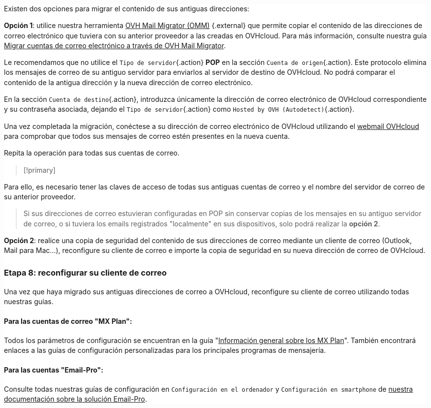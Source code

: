 Existen dos opciones para migrar el contenido de sus antiguas direcciones:

**Opción 1**: utilice nuestra herramienta [OVH Mail Migrator (OMM)](https://omm.ovh.net/) {.external} que permite copiar el contenido de las direcciones de correo electrónico que tuviera con su anterior proveedor a las creadas en OVHcloud. Para más información, consulte nuestra guía [Migrar cuentas de correo electrónico a través de OVH Mail Migrator](https://docs.ovh.com/es/microsoft-collaborative-solutions/exchange-migracion-de-cuentas-correo-ovh-mail-migrator/).

Le recomendamos que no utilice el `Tipo de servidor`{.action} **POP** en la sección `Cuenta de origen`{.action}. Este protocolo elimina los mensajes de correo de su antiguo servidor para enviarlos al servidor de destino de OVHcloud. No podrá comparar el contenido de la antigua dirección y la nueva dirección de correo electrónico.

En la sección `Cuenta de destino`{.action}, introduzca únicamente la dirección de correo electrónico de OVHcloud correspondiente y su contraseña asociada, dejando el `Tipo de servidor`{.action} como `Hosted by OVH (Autodetect)`{.action}.

Una vez completada la migración, conéctese a su dirección de correo electrónico de OVHcloud utilizando el [webmail OVHcloud](https://www.ovhcloud.com/es-es/mail/) para comprobar que todos sus mensajes de correo estén presentes en la nueva cuenta.

Repita la operación para todas sus cuentas de correo.

> [!primary]
>
Para ello, es necesario tener las claves de acceso de todas sus antiguas cuentas de correo y el nombre del servidor de correo de su anterior proveedor.
>
> Si sus direcciones de correo estuvieran configuradas en POP sin conservar copias de los mensajes en su antiguo servidor de correo, o si tuviera los emails registrados "localmente" en sus dispositivos, solo podrá realizar la **opción 2**.
>

**Opción 2**: realice una copia de seguridad del contenido de sus direcciones de correo mediante un cliente de correo (Outlook, Mail para Mac...), reconfigure su cliente de correo e importe la copia de seguridad en su nueva dirección de correo de OVHcloud.

### Etapa 8: reconfigurar su cliente de correo <a name="step8"></a>

Una vez que haya migrado sus antiguas direcciones de correo a OVHcloud, reconfigure su cliente de correo utilizando todas nuestras guías.

#### Para las cuentas de correo "MX Plan": 

Todos los parámetros de configuración se encuentran en la guía "[Información general sobre los MX Plan](https://docs.ovh.com/es/emails/primeros-pasos-correo-compartido/#2-utilizar-el-programa-que-elija)". También encontrará enlaces a las guías de configuración personalizadas para los principales programas de mensajería.

#### Para las cuentas "Email-Pro":

Consulte todas nuestras guías de configuración en `Configuración en el ordenador` y `Configuración en smartphone` de [nuestra documentación sobre la solución Email-Pro](https://docs.ovh.com/es/emails-pro/).
